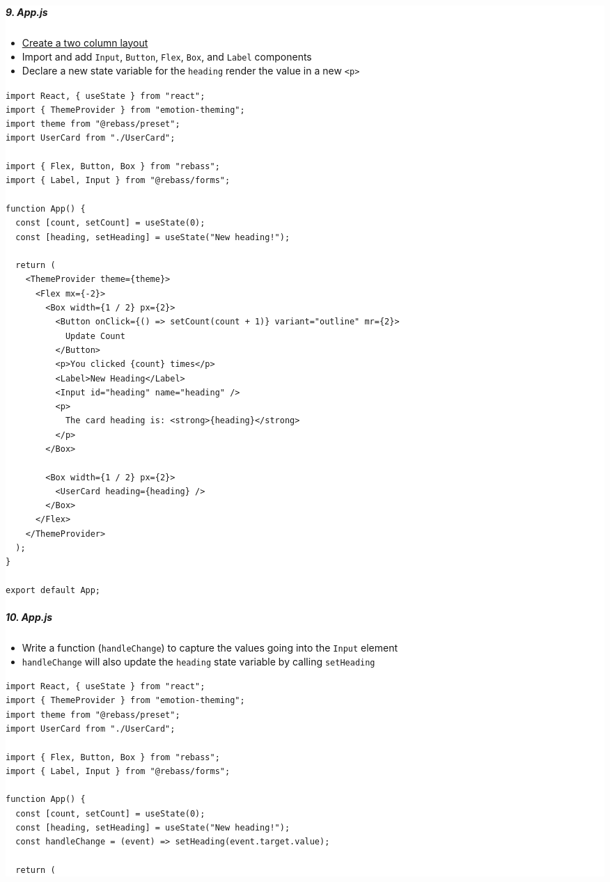 ##### 9. App.js

- [Create a two column layout](https://rebassjs.org/recipes/flexbox-grid)
- Import and add `Input`, `Button`, `Flex`, `Box`, and  `Label` components
- Declare a new state variable for the `heading` render the value in a new `<p>`

~~~~
import React, { useState } from "react";
import { ThemeProvider } from "emotion-theming";
import theme from "@rebass/preset";
import UserCard from "./UserCard";

import { Flex, Button, Box } from "rebass";
import { Label, Input } from "@rebass/forms";

function App() {
  const [count, setCount] = useState(0);
  const [heading, setHeading] = useState("New heading!");

  return (
    <ThemeProvider theme={theme}>
      <Flex mx={-2}>
        <Box width={1 / 2} px={2}>
          <Button onClick={() => setCount(count + 1)} variant="outline" mr={2}>
            Update Count
          </Button>
          <p>You clicked {count} times</p>
          <Label>New Heading</Label>
          <Input id="heading" name="heading" />
          <p>
            The card heading is: <strong>{heading}</strong>
          </p>
        </Box>

        <Box width={1 / 2} px={2}>
          <UserCard heading={heading} />
        </Box>
      </Flex>
    </ThemeProvider>
  );
}

export default App;

~~~~

##### 10. App.js

- Write a function (`handleChange`) to capture the values going into the `Input` element
- `handleChange` will also update the `heading` state variable by calling `setHeading`

~~~~
import React, { useState } from "react";
import { ThemeProvider } from "emotion-theming";
import theme from "@rebass/preset";
import UserCard from "./UserCard";

import { Flex, Button, Box } from "rebass";
import { Label, Input } from "@rebass/forms";

function App() {
  const [count, setCount] = useState(0);
  const [heading, setHeading] = useState("New heading!");
  const handleChange = (event) => setHeading(event.target.value);

  return (
~~~~